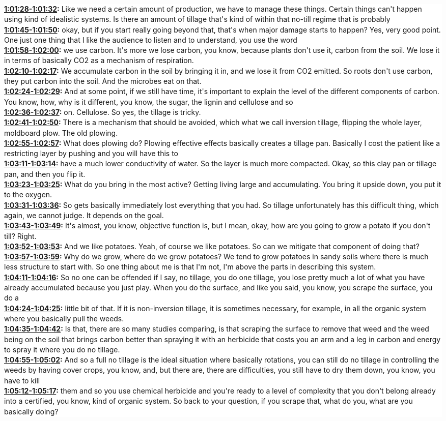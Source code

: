 **[1:01:28-1:01:32](https://traffic.libsyn.com/secure/insearchofsoil/iSOS-09-BrunoBasso-FullEpisode.mp3#t=1:01:28):**  Like we need a certain amount of production, we have to manage these things.  Certain things can't happen using kind of idealistic systems.  Is there an amount of tillage that's kind of within that no-till regime that is probably  
**[1:01:45-1:01:50](https://traffic.libsyn.com/secure/insearchofsoil/iSOS-09-BrunoBasso-FullEpisode.mp3#t=1:01:45):**  okay, but if you start really going beyond that, that's when major damage starts to happen?  Yes, very good point.  One just one thing that I like the audience to listen and to understand, you use the word  
**[1:01:58-1:02:00](https://traffic.libsyn.com/secure/insearchofsoil/iSOS-09-BrunoBasso-FullEpisode.mp3#t=1:01:58):**  we use carbon.  It's more we lose carbon, you know, because plants don't use it, carbon from the soil.  We lose it in terms of basically CO2 as a mechanism of respiration.  
**[1:02:10-1:02:17](https://traffic.libsyn.com/secure/insearchofsoil/iSOS-09-BrunoBasso-FullEpisode.mp3#t=1:02:10):**  We accumulate carbon in the soil by bringing it in, and we lose it from CO2 emitted.  So roots don't use carbon, they put carbon into the soil.  And the microbes eat on that.  
**[1:02:24-1:02:29](https://traffic.libsyn.com/secure/insearchofsoil/iSOS-09-BrunoBasso-FullEpisode.mp3#t=1:02:24):**  And at some point, if we still have time, it's important to explain the level of the  different components of carbon.  You know, how, why is it different, you know, the sugar, the lignin and cellulose and so  
**[1:02:36-1:02:37](https://traffic.libsyn.com/secure/insearchofsoil/iSOS-09-BrunoBasso-FullEpisode.mp3#t=1:02:36):**  on.  Cellulose.  So yes, the tillage is tricky.  
**[1:02:41-1:02:50](https://traffic.libsyn.com/secure/insearchofsoil/iSOS-09-BrunoBasso-FullEpisode.mp3#t=1:02:41):**  There is a mechanism that should be avoided, which what we call inversion tillage, flipping  the whole layer, moldboard plow.  The old plowing.  
**[1:02:55-1:02:57](https://traffic.libsyn.com/secure/insearchofsoil/iSOS-09-BrunoBasso-FullEpisode.mp3#t=1:02:55):**  What does plowing do?  Plowing effective effects basically creates a tillage pan.  Basically I cost the patient like a restricting layer by pushing and you will have this to  
**[1:03:11-1:03:14](https://traffic.libsyn.com/secure/insearchofsoil/iSOS-09-BrunoBasso-FullEpisode.mp3#t=1:03:11):**  have a much lower conductivity of water.  So the layer is much more compacted.  Okay, so this clay pan or tillage pan, and then you flip it.  
**[1:03:23-1:03:25](https://traffic.libsyn.com/secure/insearchofsoil/iSOS-09-BrunoBasso-FullEpisode.mp3#t=1:03:23):**  What do you bring in the most active?  Getting living large and accumulating.  You bring it upside down, you put it to the oxygen.  
**[1:03:31-1:03:36](https://traffic.libsyn.com/secure/insearchofsoil/iSOS-09-BrunoBasso-FullEpisode.mp3#t=1:03:31):**  So gets basically immediately lost everything that you had.  So tillage unfortunately has this difficult thing, which again, we cannot judge.  It depends on the goal.  
**[1:03:43-1:03:49](https://traffic.libsyn.com/secure/insearchofsoil/iSOS-09-BrunoBasso-FullEpisode.mp3#t=1:03:43):**  It's almost, you know, objective function is, but I mean, okay, how are you going to  grow a potato if you don't till?  Right.  
**[1:03:52-1:03:53](https://traffic.libsyn.com/secure/insearchofsoil/iSOS-09-BrunoBasso-FullEpisode.mp3#t=1:03:52):**  And we like potatoes.  Yeah, of course we like potatoes.  So can we mitigate that component of doing that?  
**[1:03:57-1:03:59](https://traffic.libsyn.com/secure/insearchofsoil/iSOS-09-BrunoBasso-FullEpisode.mp3#t=1:03:57):**  Why do we grow, where do we grow potatoes?  We tend to grow potatoes in sandy soils where there is much less structure to start with.  So one thing about me is that I'm not, I'm above the parts in describing this system.  
**[1:04:11-1:04:16](https://traffic.libsyn.com/secure/insearchofsoil/iSOS-09-BrunoBasso-FullEpisode.mp3#t=1:04:11):**  So no one can be offended if I say, no tillage, you do one tillage, you lose pretty much a  lot of what you have already accumulated because you just play.  When you do the surface, and like you said, you know, you scrape the surface, you do a  
**[1:04:24-1:04:25](https://traffic.libsyn.com/secure/insearchofsoil/iSOS-09-BrunoBasso-FullEpisode.mp3#t=1:04:24):**  little bit of that.  If it is non-inversion tillage, it is sometimes necessary, for example, in all the organic  system where you basically pull the weeds.  
**[1:04:35-1:04:42](https://traffic.libsyn.com/secure/insearchofsoil/iSOS-09-BrunoBasso-FullEpisode.mp3#t=1:04:35):**  Is that, there are so many studies comparing, is that scraping the surface to remove that  weed and the weed being on the soil that brings carbon better than spraying it with an herbicide  that costs you an arm and a leg in carbon and energy to spray it where you do no tillage.  
**[1:04:55-1:05:02](https://traffic.libsyn.com/secure/insearchofsoil/iSOS-09-BrunoBasso-FullEpisode.mp3#t=1:04:55):**  And so a full no tillage is the ideal situation where basically rotations, you can still do  no tillage in controlling the weeds by having cover crops, you know, and, but there are,  there are difficulties, you still have to dry them down, you know, you have to kill  
**[1:05:12-1:05:17](https://traffic.libsyn.com/secure/insearchofsoil/iSOS-09-BrunoBasso-FullEpisode.mp3#t=1:05:12):**  them and so you use chemical herbicide and you're ready to a level of complexity that  you don't belong already into a certified, you know, kind of organic system.  So back to your question, if you scrape that, what do you, what are you basically doing?  